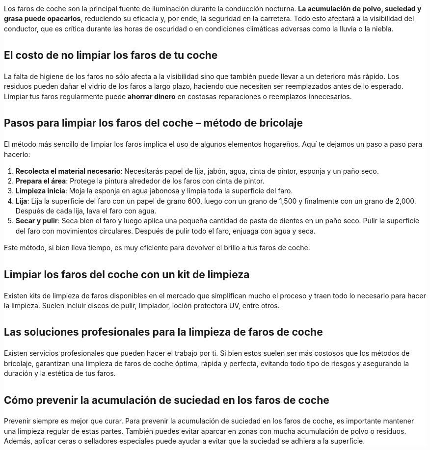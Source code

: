 Los faros de coche son la principal fuente de iluminación durante la conducción nocturna. **La acumulación de polvo, suciedad y grasa puede opacarlos**, reduciendo su eficacia y, por ende, la seguridad en la carretera. Todo esto afectará a la visibilidad del conductor, que es crítica durante las horas de oscuridad o en condiciones climáticas adversas como la lluvia o la niebla.

## El costo de no limpiar los faros de tu coche

La falta de higiene de los faros no sólo afecta a la visibilidad sino que también puede llevar a un deterioro más rápido. Los residuos pueden dañar el vidrio de los faros a largo plazo, haciendo que necesiten ser reemplazados antes de lo esperado. Limpiar tus faros regularmente puede **ahorrar dinero** en costosas reparaciones o reemplazos innecesarios.

## Pasos para limpiar los faros del coche – método de bricolaje

El método más sencillo de limpiar los faros implica el uso de algunos elementos hogareños. Aquí te dejamos un paso a paso para hacerlo:

1. **Recolecta el material necesario**: Necesitarás papel de lija, jabón, agua, cinta de pintor, esponja y un paño seco.
2. **Prepara el área**: Protege la pintura alrededor de los faros con cinta de pintor.
3. **Limpieza inicia**: Moja la esponja en agua jabonosa y limpia toda la superficie del faro.
4. **Lija**: Lija la superficie del faro con un papel de grano 600, luego con un grano de 1,500 y finalmente con un grano de 2,000. Después de cada lija, lava el faro con agua.
5. **Secar y pulir**: Seca bien el faro y luego aplica una pequeña cantidad de pasta de dientes en un paño seco. Pulir la superficie del faro con movimientos circulares. Después de pulir todo el faro, enjuaga con agua y seca.
   
Este método, si bien lleva tiempo, es muy eficiente para devolver el brillo a tus faros de coche.

## Limpiar los faros del coche con un kit de limpieza

Existen kits de limpieza de faros disponibles en el mercado que simplifican mucho el proceso y traen todo lo necesario para hacer la limpieza. Suelen incluir discos de pulir, limpiador, loción protectora UV, entre otros.

## Las soluciones profesionales para la limpieza de faros de coche

Existen servicios profesionales que pueden hacer el trabajo por ti. Si bien estos suelen ser más costosos que los métodos de bricolaje, garantizan una limpieza de faros de coche óptima, rápida y perfecta, evitando todo tipo de riesgos y asegurando la duración y la estética de tus faros.

## Cómo prevenir la acumulación de suciedad en los faros de coche

Prevenir siempre es mejor que curar. Para prevenir la acumulación de suciedad en los faros de coche, es importante mantener una limpieza regular de estas partes. También puedes evitar aparcar en zonas con mucha acumulación de polvo o residuos. Además, aplicar ceras o selladores especiales puede ayudar a evitar que la suciedad se adhiera a la superficie.
